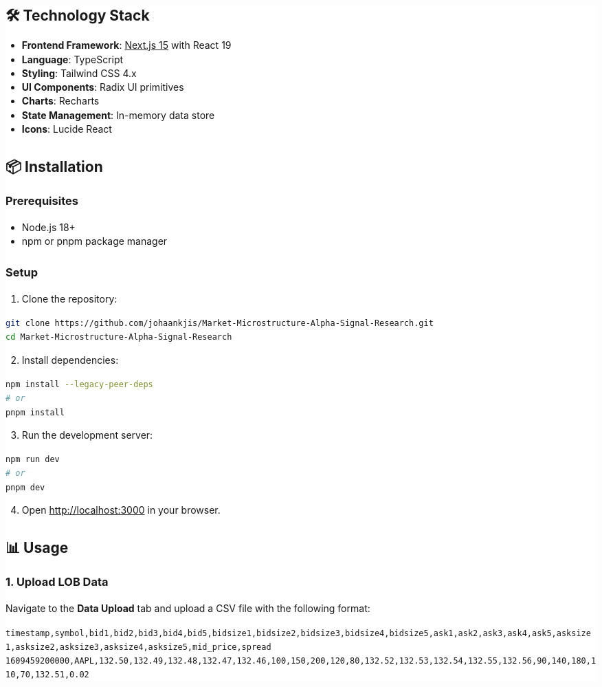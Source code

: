 ## 🛠️ Technology Stack

- **Frontend Framework**: [Next.js 15](https://nextjs.org/) with React 19
- **Language**: TypeScript
- **Styling**: Tailwind CSS 4.x
- **UI Components**: Radix UI primitives
- **Charts**: Recharts
- **State Management**: In-memory data store
- **Icons**: Lucide React

## 📦 Installation

### Prerequisites
- Node.js 18+ 
- npm or pnpm package manager

### Setup

1. Clone the repository:
```bash
git clone https://github.com/johaankjis/Market-Microstructure-Alpha-Signal-Research.git
cd Market-Microstructure-Alpha-Signal-Research
```

2. Install dependencies:
```bash
npm install --legacy-peer-deps
# or
pnpm install
```

3. Run the development server:
```bash
npm run dev
# or
pnpm dev
```

4. Open [http://localhost:3000](http://localhost:3000) in your browser.

## 📊 Usage

### 1. Upload LOB Data

Navigate to the **Data Upload** tab and upload a CSV file with the following format:

```csv
timestamp,symbol,bid1,bid2,bid3,bid4,bid5,bidsize1,bidsize2,bidsize3,bidsize4,bidsize5,ask1,ask2,ask3,ask4,ask5,asksize1,asksize2,asksize3,asksize4,asksize5,mid_price,spread
1609459200000,AAPL,132.50,132.49,132.48,132.47,132.46,100,150,200,120,80,132.52,132.53,132.54,132.55,132.56,90,140,180,110,70,132.51,0.02
```
